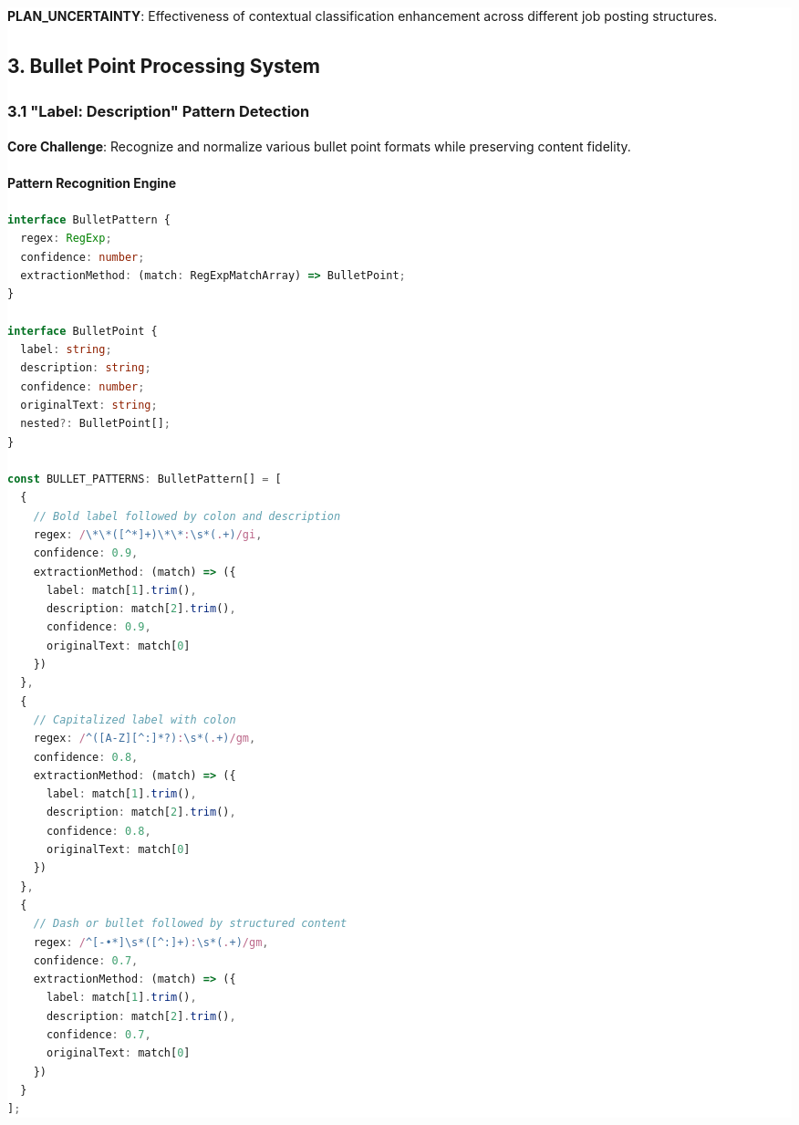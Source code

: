 **PLAN_UNCERTAINTY**: Effectiveness of contextual classification enhancement across different job posting structures.

## 3. Bullet Point Processing System

### 3.1 "Label: Description" Pattern Detection

**Core Challenge**: Recognize and normalize various bullet point formats while preserving content fidelity.

#### Pattern Recognition Engine

```typescript
interface BulletPattern {
  regex: RegExp;
  confidence: number;
  extractionMethod: (match: RegExpMatchArray) => BulletPoint;
}

interface BulletPoint {
  label: string;
  description: string;
  confidence: number;
  originalText: string;
  nested?: BulletPoint[];
}

const BULLET_PATTERNS: BulletPattern[] = [
  {
    // Bold label followed by colon and description
    regex: /\*\*([^*]+)\*\*:\s*(.+)/gi,
    confidence: 0.9,
    extractionMethod: (match) => ({
      label: match[1].trim(),
      description: match[2].trim(),
      confidence: 0.9,
      originalText: match[0]
    })
  },
  {
    // Capitalized label with colon
    regex: /^([A-Z][^:]*?):\s*(.+)/gm,
    confidence: 0.8,
    extractionMethod: (match) => ({
      label: match[1].trim(),
      description: match[2].trim(), 
      confidence: 0.8,
      originalText: match[0]
    })
  },
  {
    // Dash or bullet followed by structured content
    regex: /^[-•*]\s*([^:]+):\s*(.+)/gm,
    confidence: 0.7,
    extractionMethod: (match) => ({
      label: match[1].trim(),
      description: match[2].trim(),
      confidence: 0.7,
      originalText: match[0]
    })
  }
];
```
